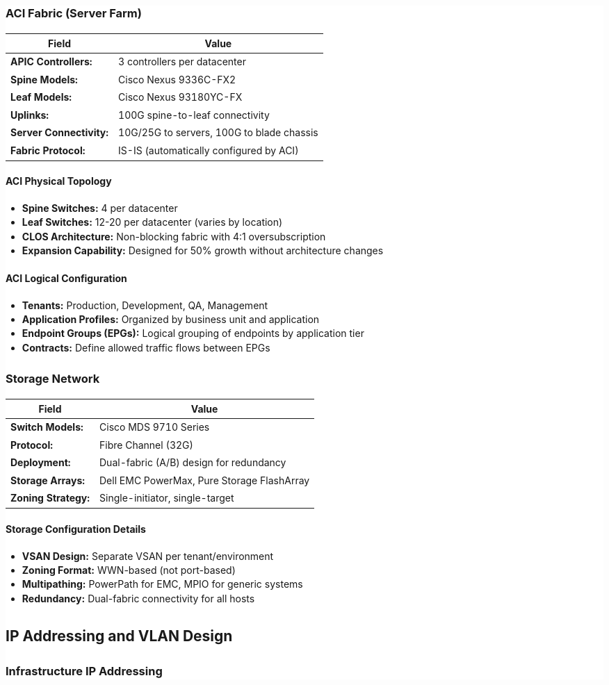 ### ACI Fabric (Server Farm)

| **Field**                | **Value**                                 |
| ------------------------ | ----------------------------------------- |
| **APIC Controllers:**    | 3 controllers per datacenter              |
| **Spine Models:**        | Cisco Nexus 9336C-FX2                     |
| **Leaf Models:**         | Cisco Nexus 93180YC-FX                    |
| **Uplinks:**             | 100G spine-to-leaf connectivity           |
| **Server Connectivity:** | 10G/25G to servers, 100G to blade chassis |
| **Fabric Protocol:**     | IS-IS (automatically configured by ACI)   |

#### ACI Physical Topology
- **Spine Switches:** 4 per datacenter
- **Leaf Switches:** 12-20 per datacenter (varies by location)
- **CLOS Architecture:** Non-blocking fabric with 4:1 oversubscription
- **Expansion Capability:** Designed for 50% growth without architecture changes

#### ACI Logical Configuration
- **Tenants:** Production, Development, QA, Management
- **Application Profiles:** Organized by business unit and application
- **Endpoint Groups (EPGs):** Logical grouping of endpoints by application tier
- **Contracts:** Define allowed traffic flows between EPGs

### Storage Network

| **Field**            | **Value**                                  |
| -------------------- | ------------------------------------------ |
| **Switch Models:**   | Cisco MDS 9710 Series                      |
| **Protocol:**        | Fibre Channel (32G)                        |
| **Deployment:**      | Dual-fabric (A/B) design for redundancy    |
| **Storage Arrays:**  | Dell EMC PowerMax, Pure Storage FlashArray |
| **Zoning Strategy:** | Single-initiator, single-target            |

#### Storage Configuration Details
- **VSAN Design:** Separate VSAN per tenant/environment
- **Zoning Format:** WWN-based (not port-based)
- **Multipathing:** PowerPath for EMC, MPIO for generic systems
- **Redundancy:** Dual-fabric connectivity for all hosts

## IP Addressing and VLAN Design

### Infrastructure IP Addressing
